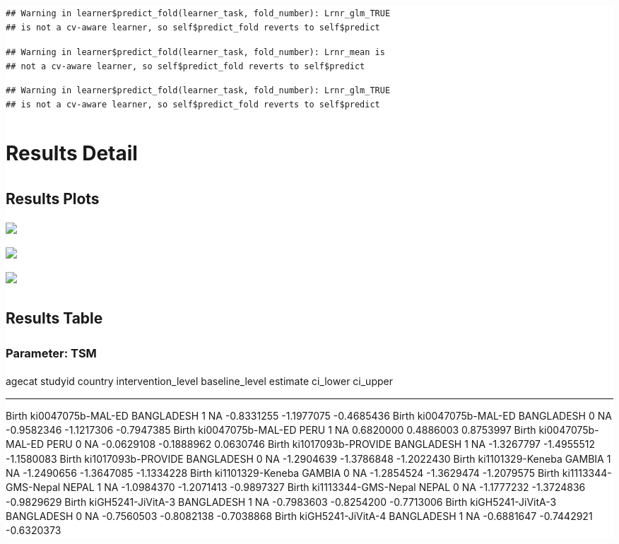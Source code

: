 ```
## Warning in learner$predict_fold(learner_task, fold_number): Lrnr_glm_TRUE
## is not a cv-aware learner, so self$predict_fold reverts to self$predict
```

```
## Warning in learner$predict_fold(learner_task, fold_number): Lrnr_mean is
## not a cv-aware learner, so self$predict_fold reverts to self$predict
```

```
## Warning in learner$predict_fold(learner_task, fold_number): Lrnr_glm_TRUE
## is not a cv-aware learner, so self$predict_fold reverts to self$predict
```




# Results Detail

## Results Plots
![](/tmp/6576f77e-63ae-42e2-8aba-f70ad3118ae5/0ffd298d-bceb-406e-b62b-c0173b4d1efb/REPORT_files/figure-html/plot_tsm-1.png)



![](/tmp/6576f77e-63ae-42e2-8aba-f70ad3118ae5/0ffd298d-bceb-406e-b62b-c0173b4d1efb/REPORT_files/figure-html/plot_ate-1.png)



![](/tmp/6576f77e-63ae-42e2-8aba-f70ad3118ae5/0ffd298d-bceb-406e-b62b-c0173b4d1efb/REPORT_files/figure-html/plot_par-1.png)

## Results Table

### Parameter: TSM


agecat      studyid               country      intervention_level   baseline_level      estimate     ci_lower     ci_upper
----------  --------------------  -----------  -------------------  ---------------  -----------  -----------  -----------
Birth       ki0047075b-MAL-ED     BANGLADESH   1                    NA                -0.8331255   -1.1977075   -0.4685436
Birth       ki0047075b-MAL-ED     BANGLADESH   0                    NA                -0.9582346   -1.1217306   -0.7947385
Birth       ki0047075b-MAL-ED     PERU         1                    NA                 0.6820000    0.4886003    0.8753997
Birth       ki0047075b-MAL-ED     PERU         0                    NA                -0.0629108   -0.1888962    0.0630746
Birth       ki1017093b-PROVIDE    BANGLADESH   1                    NA                -1.3267797   -1.4955512   -1.1580083
Birth       ki1017093b-PROVIDE    BANGLADESH   0                    NA                -1.2904639   -1.3786848   -1.2022430
Birth       ki1101329-Keneba      GAMBIA       1                    NA                -1.2490656   -1.3647085   -1.1334228
Birth       ki1101329-Keneba      GAMBIA       0                    NA                -1.2854524   -1.3629474   -1.2079575
Birth       ki1113344-GMS-Nepal   NEPAL        1                    NA                -1.0984370   -1.2071413   -0.9897327
Birth       ki1113344-GMS-Nepal   NEPAL        0                    NA                -1.1777232   -1.3724836   -0.9829629
Birth       kiGH5241-JiVitA-3     BANGLADESH   1                    NA                -0.7983603   -0.8254200   -0.7713006
Birth       kiGH5241-JiVitA-3     BANGLADESH   0                    NA                -0.7560503   -0.8082138   -0.7038868
Birth       kiGH5241-JiVitA-4     BANGLADESH   1                    NA                -0.6881647   -0.7442921   -0.6320373